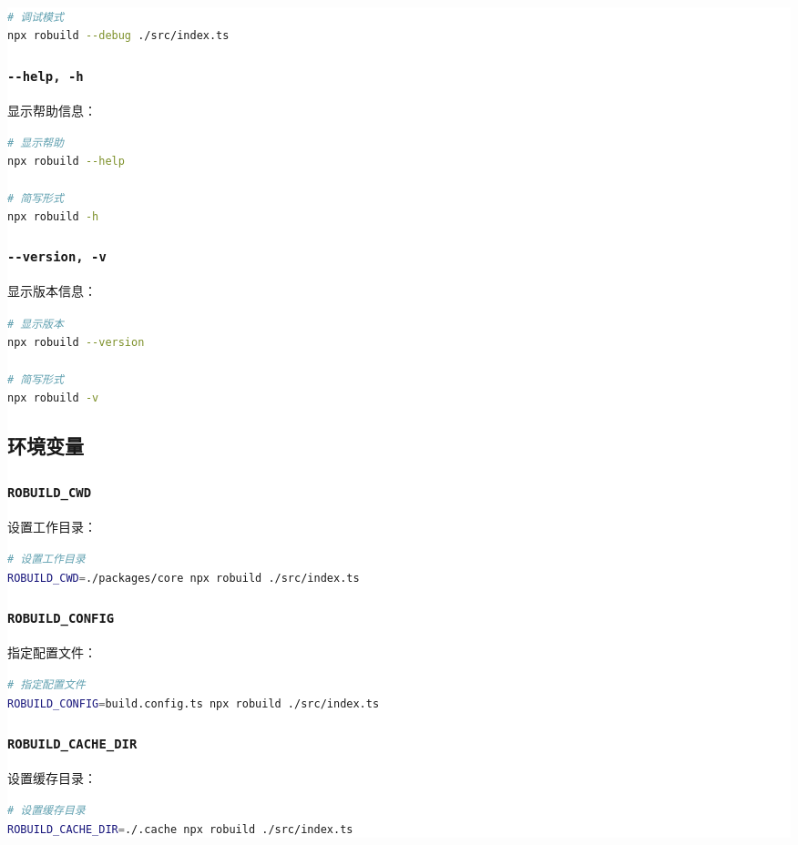 ```bash
# 调试模式
npx robuild --debug ./src/index.ts
```

### `--help, -h`

显示帮助信息：

```bash
# 显示帮助
npx robuild --help

# 简写形式
npx robuild -h
```

### `--version, -v`

显示版本信息：

```bash
# 显示版本
npx robuild --version

# 简写形式
npx robuild -v
```

## 环境变量

### `ROBUILD_CWD`

设置工作目录：

```bash
# 设置工作目录
ROBUILD_CWD=./packages/core npx robuild ./src/index.ts
```

### `ROBUILD_CONFIG`

指定配置文件：

```bash
# 指定配置文件
ROBUILD_CONFIG=build.config.ts npx robuild ./src/index.ts
```

### `ROBUILD_CACHE_DIR`

设置缓存目录：

```bash
# 设置缓存目录
ROBUILD_CACHE_DIR=./.cache npx robuild ./src/index.ts
```
